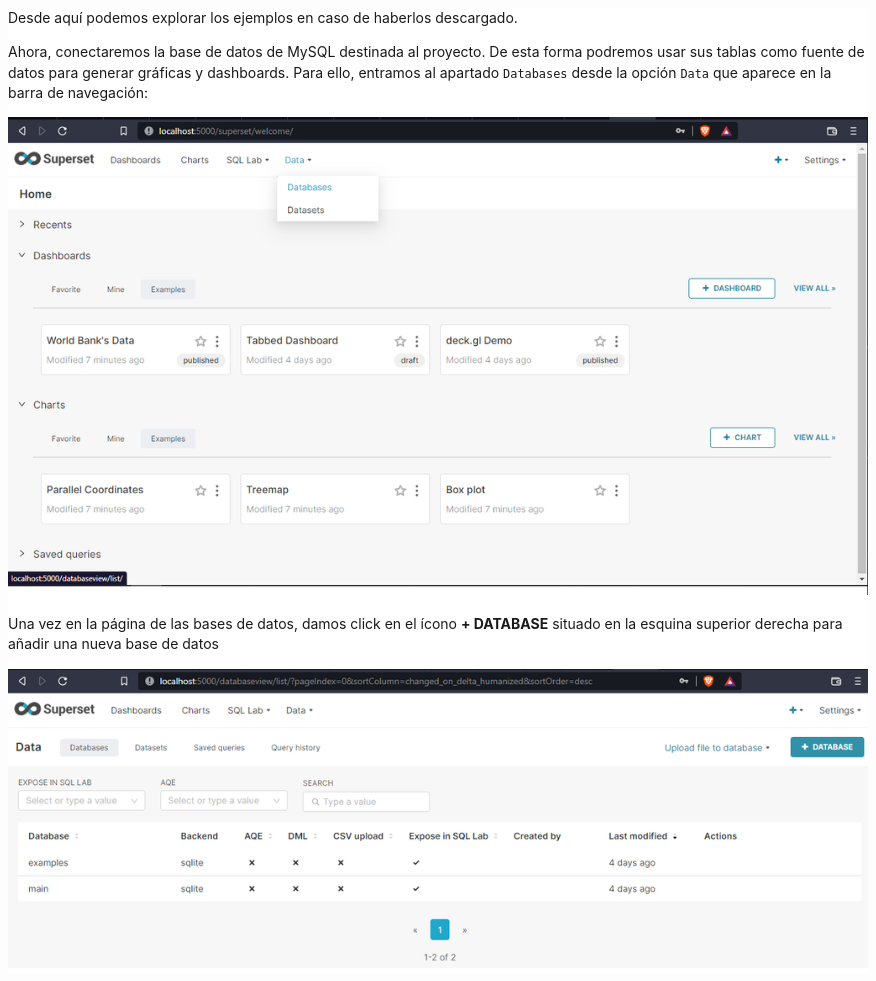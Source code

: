 Desde aquí podemos explorar los ejemplos en caso de haberlos descargado.

Ahora, conectaremos la base de datos de MySQL destinada al proyecto. De esta forma podremos usar sus tablas como fuente de datos para generar gráficas y dashboards. Para ello, entramos al apartado `Databases` desde la opción `Data` que aparece en la barra de navegación:

![](imgs_proyecto/24.png)

Una vez en la página de las bases de datos, damos click en el ícono **+ DATABASE** situado en la esquina superior derecha para añadir una nueva base de datos

![](imgs_proyecto/25.png)
